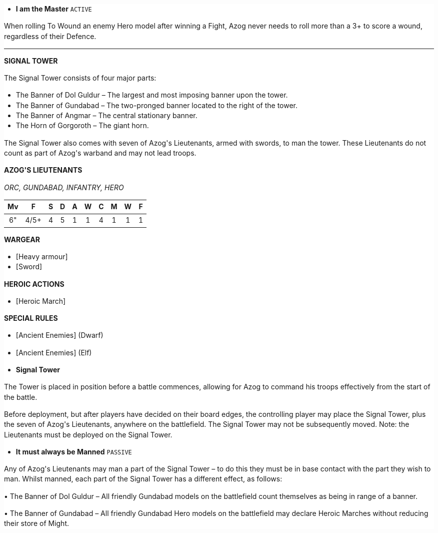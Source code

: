 - **I am the Master** `ACTIVE`

When rolling To Wound an enemy Hero model after winning a Fight, Azog never needs to roll more than a 3+ to score a wound, regardless of their Defence.

---

**SIGNAL TOWER**

The Signal Tower consists of four major parts:

- The Banner of Dol Guldur – The largest and most imposing banner upon the tower.
- The Banner of Gundabad – The two-pronged banner located to the right of the tower.
- The Banner of Angmar – The central stationary banner. 
- The Horn of Gorgoroth – The giant horn. 

The Signal Tower also comes with seven of Azog's Lieutenants, armed with swords, to man the tower. These Lieutenants do not count as part of Azog's warband and may not lead troops.

**AZOG'S LIEUTENANTS**

*ORC, GUNDABAD, INFANTRY, HERO*

| Mv | F | S | D | A | W | C | M | W | F |
|:--:|:--:|:-:|:--:|:-:|:-:|:-:|:-:|:-:|:-:|
| 6" | 4/5+ | 4 | 5 | 1 | 1 | 4 | 1 | 1 | 1 |

**WARGEAR**

- [Heavy armour]
- [Sword]

**HEROIC ACTIONS**

- [Heroic March]

**SPECIAL RULES**

- [Ancient Enemies] (Dwarf)
- [Ancient Enemies] (Elf)

- **Signal Tower** 

The Tower is placed in position before a battle commences, allowing for Azog to command his troops effectively from the start of the battle.

Before deployment, but after players have decided on their board edges, the controlling player may place the Signal Tower, plus the seven of Azog's Lieutenants, anywhere on the battlefield. The Signal Tower may not be subsequently moved. Note: the Lieutenants must be deployed on the Signal Tower.

- **It must always be Manned** `PASSIVE`

Any of Azog's Lieutenants may man a part of the Signal Tower – to do this they must be in base contact with the part they wish to man. Whilst manned, each part of the Signal Tower has a different effect, as follows:

• The Banner of Dol Guldur – All friendly Gundabad models on the battlefield count themselves as being in range of a banner.

• The Banner of Gundabad – All friendly Gundabad Hero models on the battlefield may declare Heroic Marches without reducing their store of Might.
